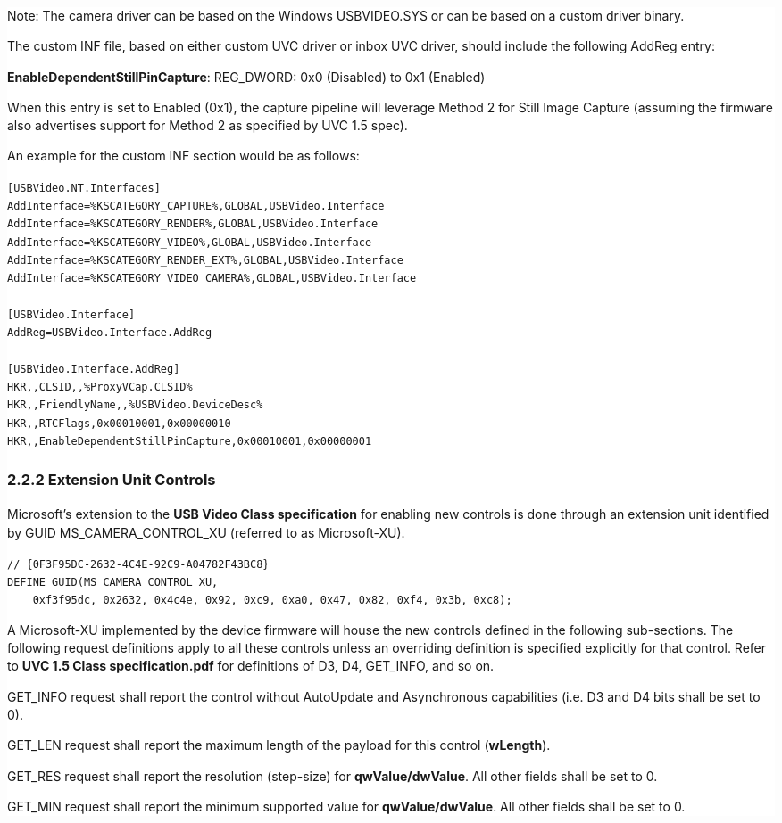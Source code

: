 Note: The camera driver can be based on the Windows USBVIDEO.SYS or can be based on a custom driver binary.

The custom INF file, based on either custom UVC driver or inbox UVC driver, should include the following AddReg entry:

**EnableDependentStillPinCapture**: REG_DWORD: 0x0 (Disabled) to 0x1 (Enabled)

When this entry is set to Enabled (0x1), the capture pipeline will leverage Method 2 for Still Image Capture (assuming the firmware also advertises support for Method 2 as specified by UVC 1.5 spec).

An example for the custom INF section would be as follows:

```
[USBVideo.NT.Interfaces]
AddInterface=%KSCATEGORY_CAPTURE%,GLOBAL,USBVideo.Interface
AddInterface=%KSCATEGORY_RENDER%,GLOBAL,USBVideo.Interface
AddInterface=%KSCATEGORY_VIDEO%,GLOBAL,USBVideo.Interface
AddInterface=%KSCATEGORY_RENDER_EXT%,GLOBAL,USBVideo.Interface
AddInterface=%KSCATEGORY_VIDEO_CAMERA%,GLOBAL,USBVideo.Interface

[USBVideo.Interface]
AddReg=USBVideo.Interface.AddReg

[USBVideo.Interface.AddReg]
HKR,,CLSID,,%ProxyVCap.CLSID%
HKR,,FriendlyName,,%USBVideo.DeviceDesc%
HKR,,RTCFlags,0x00010001,0x00000010
HKR,,EnableDependentStillPinCapture,0x00010001,0x00000001
```

### 2.2.2 Extension Unit Controls

Microsoft’s extension to the **USB Video Class specification** for enabling new controls is done through an extension unit identified by GUID MS_CAMERA_CONTROL_XU (referred to as Microsoft-XU).

```
// {0F3F95DC-2632-4C4E-92C9-A04782F43BC8}
DEFINE_GUID(MS_CAMERA_CONTROL_XU,
    0xf3f95dc, 0x2632, 0x4c4e, 0x92, 0xc9, 0xa0, 0x47, 0x82, 0xf4, 0x3b, 0xc8);
```

A Microsoft-XU implemented by the device firmware will house the new controls defined in the following sub-sections. The following request definitions apply to all these controls unless an overriding definition is specified explicitly for that control. Refer to **UVC 1.5 Class specification.pdf** for definitions of D3, D4, GET_INFO, and so on.

GET_INFO request shall report the control without AutoUpdate and Asynchronous capabilities (i.e. D3 and D4 bits shall be set to 0).

GET_LEN request shall report the maximum length of the payload for this control (**wLength**).

GET_RES request shall report the resolution (step-size) for **qwValue/dwValue**. All other fields shall be set to 0.

GET_MIN request shall report the minimum supported value for **qwValue/dwValue**. All other fields shall be set to 0.
